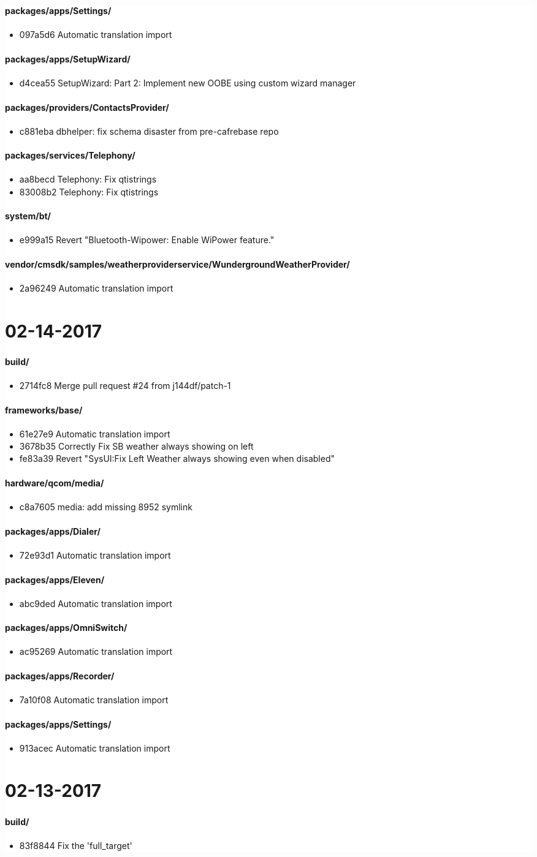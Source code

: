 #### packages/apps/Settings/
* 097a5d6 Automatic translation import

#### packages/apps/SetupWizard/
* d4cea55 SetupWizard: Part 2: Implement new OOBE using custom wizard manager

#### packages/providers/ContactsProvider/
* c881eba dbhelper: fix schema disaster from pre-cafrebase repo

#### packages/services/Telephony/
* aa8becd Telephony: Fix qtistrings
* 83008b2 Telephony: Fix qtistrings

#### system/bt/
* e999a15 Revert "Bluetooth-Wipower: Enable WiPower feature."

#### vendor/cmsdk/samples/weatherproviderservice/WundergroundWeatherProvider/
* 2a96249 Automatic translation import

02-14-2017
============

#### build/
* 2714fc8 Merge pull request #24 from j144df/patch-1

#### frameworks/base/
* 61e27e9 Automatic translation import
* 3678b35 Correctly Fix SB weather always showing on left
* fe83a39 Revert "SysUI:Fix Left Weather always showing even when disabled"

#### hardware/qcom/media/
* c8a7605 media: add missing 8952 symlink

#### packages/apps/Dialer/
* 72e93d1 Automatic translation import

#### packages/apps/Eleven/
* abc9ded Automatic translation import

#### packages/apps/OmniSwitch/
* ac95269 Automatic translation import

#### packages/apps/Recorder/
* 7a10f08 Automatic translation import

#### packages/apps/Settings/
* 913acec Automatic translation import

02-13-2017
============

#### build/
* 83f8844 Fix the 'full_target'
